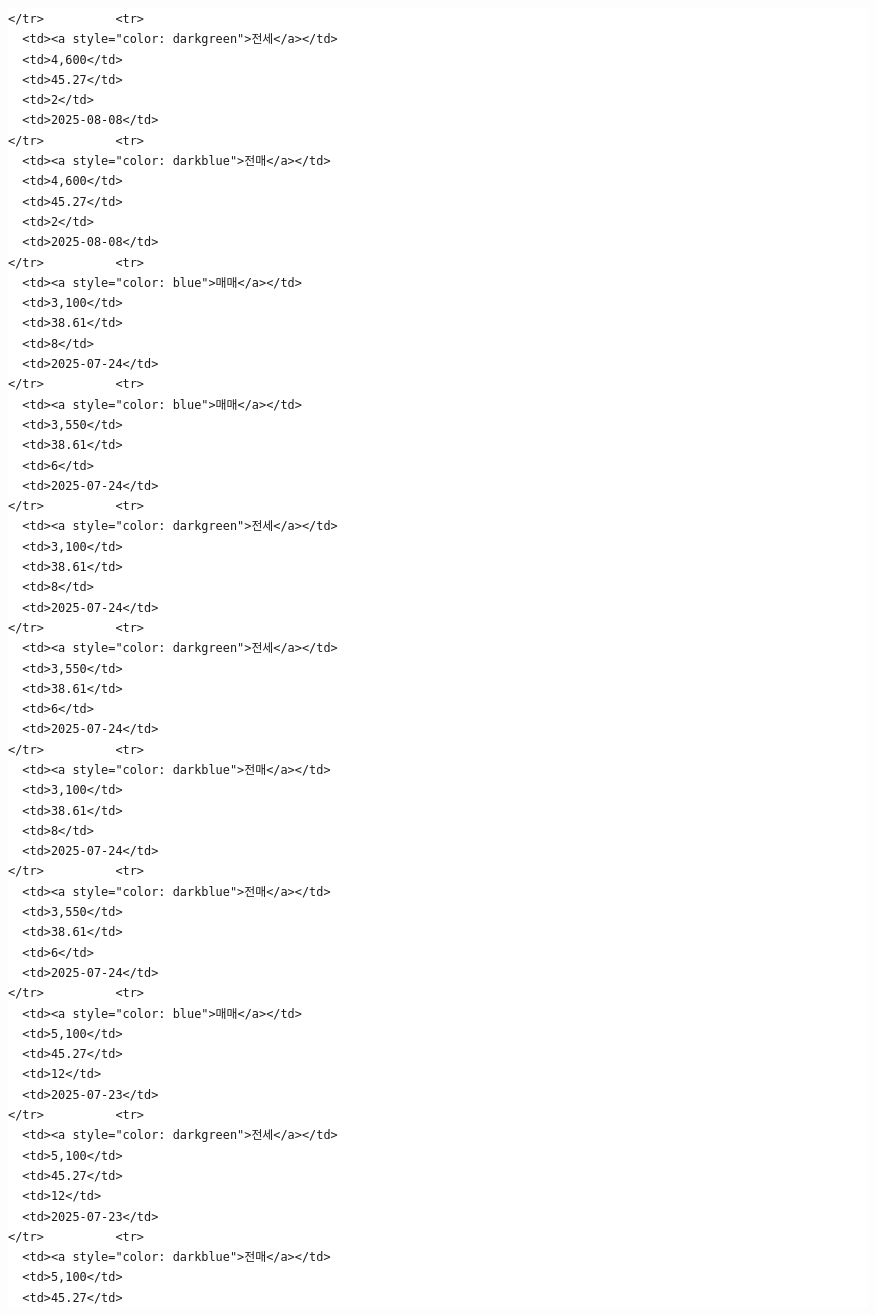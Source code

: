     </tr>          <tr>
      <td><a style="color: darkgreen">전세</a></td>
      <td>4,600</td>
      <td>45.27</td>
      <td>2</td>
      <td>2025-08-08</td>
    </tr>          <tr>
      <td><a style="color: darkblue">전매</a></td>
      <td>4,600</td>
      <td>45.27</td>
      <td>2</td>
      <td>2025-08-08</td>
    </tr>          <tr>
      <td><a style="color: blue">매매</a></td>
      <td>3,100</td>
      <td>38.61</td>
      <td>8</td>
      <td>2025-07-24</td>
    </tr>          <tr>
      <td><a style="color: blue">매매</a></td>
      <td>3,550</td>
      <td>38.61</td>
      <td>6</td>
      <td>2025-07-24</td>
    </tr>          <tr>
      <td><a style="color: darkgreen">전세</a></td>
      <td>3,100</td>
      <td>38.61</td>
      <td>8</td>
      <td>2025-07-24</td>
    </tr>          <tr>
      <td><a style="color: darkgreen">전세</a></td>
      <td>3,550</td>
      <td>38.61</td>
      <td>6</td>
      <td>2025-07-24</td>
    </tr>          <tr>
      <td><a style="color: darkblue">전매</a></td>
      <td>3,100</td>
      <td>38.61</td>
      <td>8</td>
      <td>2025-07-24</td>
    </tr>          <tr>
      <td><a style="color: darkblue">전매</a></td>
      <td>3,550</td>
      <td>38.61</td>
      <td>6</td>
      <td>2025-07-24</td>
    </tr>          <tr>
      <td><a style="color: blue">매매</a></td>
      <td>5,100</td>
      <td>45.27</td>
      <td>12</td>
      <td>2025-07-23</td>
    </tr>          <tr>
      <td><a style="color: darkgreen">전세</a></td>
      <td>5,100</td>
      <td>45.27</td>
      <td>12</td>
      <td>2025-07-23</td>
    </tr>          <tr>
      <td><a style="color: darkblue">전매</a></td>
      <td>5,100</td>
      <td>45.27</td>